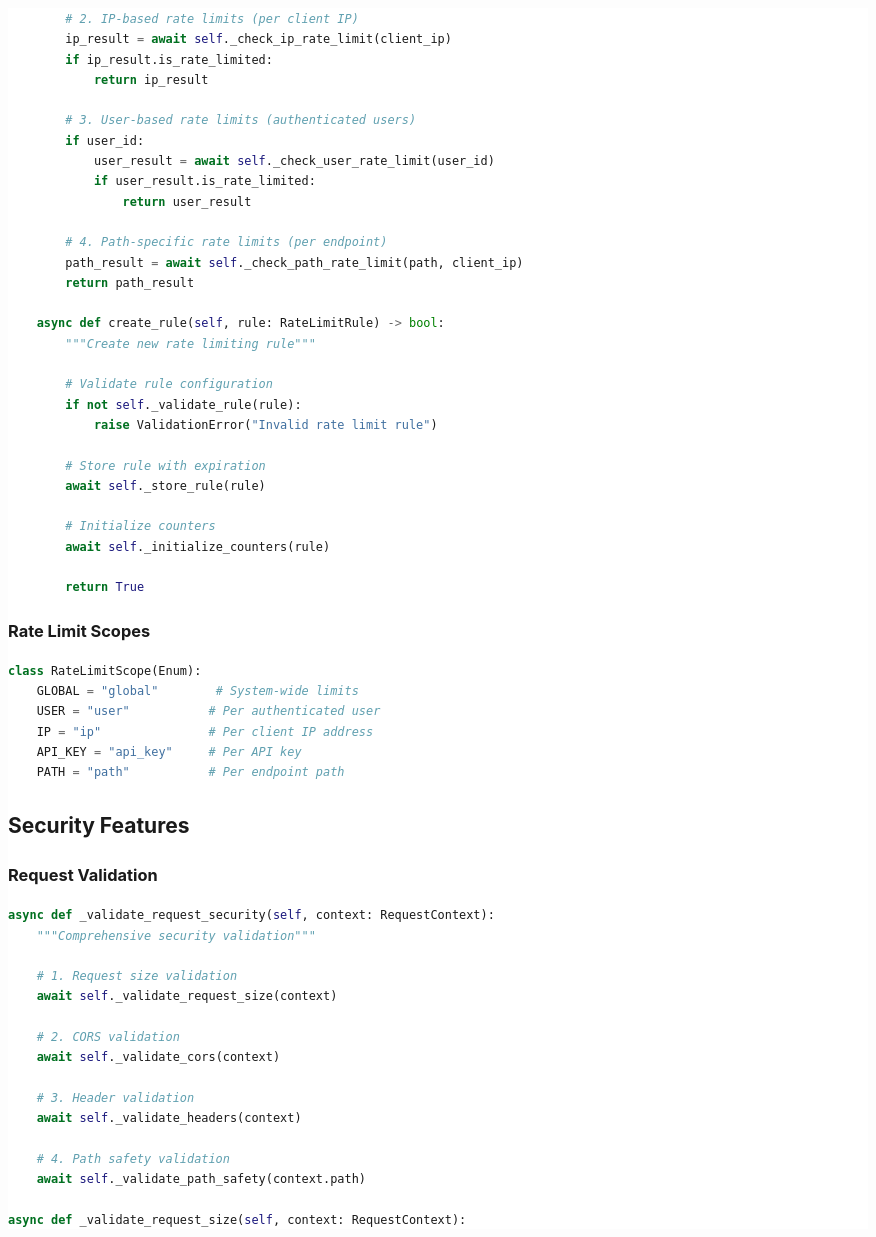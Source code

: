 ```python
        # 2. IP-based rate limits (per client IP)
        ip_result = await self._check_ip_rate_limit(client_ip)
        if ip_result.is_rate_limited:
            return ip_result
            
        # 3. User-based rate limits (authenticated users)
        if user_id:
            user_result = await self._check_user_rate_limit(user_id)
            if user_result.is_rate_limited:
                return user_result
        
        # 4. Path-specific rate limits (per endpoint)
        path_result = await self._check_path_rate_limit(path, client_ip)
        return path_result

    async def create_rule(self, rule: RateLimitRule) -> bool:
        """Create new rate limiting rule"""
        
        # Validate rule configuration
        if not self._validate_rule(rule):
            raise ValidationError("Invalid rate limit rule")
        
        # Store rule with expiration
        await self._store_rule(rule)
        
        # Initialize counters
        await self._initialize_counters(rule)
        
        return True
```

### Rate Limit Scopes

```python
class RateLimitScope(Enum):
    GLOBAL = "global"        # System-wide limits
    USER = "user"           # Per authenticated user
    IP = "ip"               # Per client IP address
    API_KEY = "api_key"     # Per API key
    PATH = "path"           # Per endpoint path
```

## Security Features

### Request Validation

```python
async def _validate_request_security(self, context: RequestContext):
    """Comprehensive security validation"""
    
    # 1. Request size validation
    await self._validate_request_size(context)
    
    # 2. CORS validation
    await self._validate_cors(context)
    
    # 3. Header validation
    await self._validate_headers(context)
    
    # 4. Path safety validation
    await self._validate_path_safety(context.path)

async def _validate_request_size(self, context: RequestContext):
```